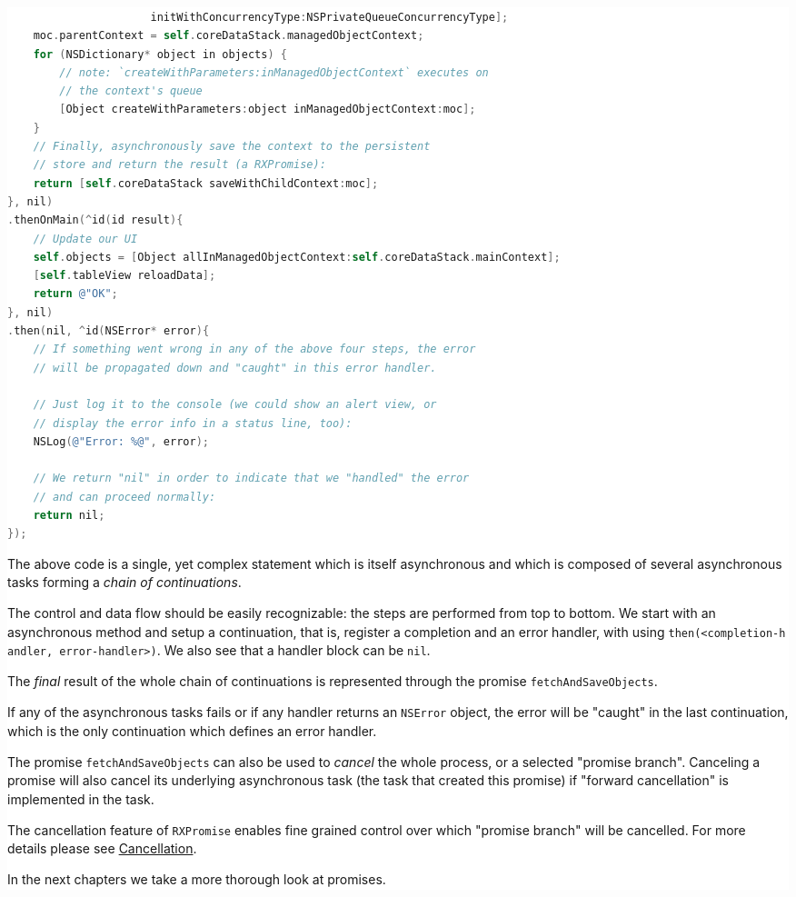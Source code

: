 ```objective-c
                      initWithConcurrencyType:NSPrivateQueueConcurrencyType];
    moc.parentContext = self.coreDataStack.managedObjectContext;
    for (NSDictionary* object in objects) {
        // note: `createWithParameters:inManagedObjectContext` executes on
        // the context's queue
        [Object createWithParameters:object inManagedObjectContext:moc];
    }
    // Finally, asynchronously save the context to the persistent
    // store and return the result (a RXPromise):
    return [self.coreDataStack saveWithChildContext:moc];
}, nil)
.thenOnMain(^id(id result){
    // Update our UI
    self.objects = [Object allInManagedObjectContext:self.coreDataStack.mainContext];
    [self.tableView reloadData];
    return @"OK";
}, nil)
.then(nil, ^id(NSError* error){
    // If something went wrong in any of the above four steps, the error
    // will be propagated down and "caught" in this error handler.

    // Just log it to the console (we could show an alert view, or
    // display the error info in a status line, too):
    NSLog(@"Error: %@", error);

    // We return "nil" in order to indicate that we "handled" the error
    // and can proceed normally:
    return nil;
});
```

The above code is a single, yet complex statement which is itself asynchronous and which is composed of several asynchronous tasks forming a _chain of continuations_.

The control and data flow should be easily recognizable: the steps are performed from top to bottom. We start with an asynchronous method and setup a continuation, that is, register a completion and an error handler, with using `then(<completion-handler, error-handler>)`. We also see that a handler block can be `nil`.

The _final_ result of the whole chain of continuations is represented through the promise `fetchAndSaveObjects`.

If any of the asynchronous tasks fails or if any handler returns an `NSError` object, the error will be "caught" in the last continuation, which is the only continuation which defines an error handler.

The promise `fetchAndSaveObjects` can also be used to _cancel_ the whole process, or a selected "promise branch". Canceling a promise will also cancel its underlying asynchronous task (the task that created this promise) if "forward cancellation" is implemented in the task.

The cancellation feature of `RXPromise` enables fine grained control over which "promise branch" will be cancelled. For more details please see [Cancellation](#cancellation).

In the next chapters we take a more thorough look at promises.
